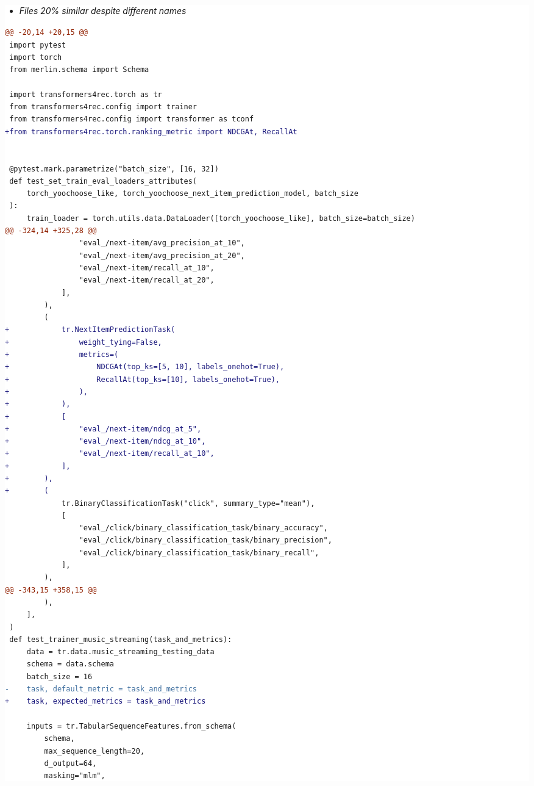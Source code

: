  * *Files 20% similar despite different names*

```diff
@@ -20,14 +20,15 @@
 import pytest
 import torch
 from merlin.schema import Schema
 
 import transformers4rec.torch as tr
 from transformers4rec.config import trainer
 from transformers4rec.config import transformer as tconf
+from transformers4rec.torch.ranking_metric import NDCGAt, RecallAt
 
 
 @pytest.mark.parametrize("batch_size", [16, 32])
 def test_set_train_eval_loaders_attributes(
     torch_yoochoose_like, torch_yoochoose_next_item_prediction_model, batch_size
 ):
     train_loader = torch.utils.data.DataLoader([torch_yoochoose_like], batch_size=batch_size)
@@ -324,14 +325,28 @@
                 "eval_/next-item/avg_precision_at_10",
                 "eval_/next-item/avg_precision_at_20",
                 "eval_/next-item/recall_at_10",
                 "eval_/next-item/recall_at_20",
             ],
         ),
         (
+            tr.NextItemPredictionTask(
+                weight_tying=False,
+                metrics=(
+                    NDCGAt(top_ks=[5, 10], labels_onehot=True),
+                    RecallAt(top_ks=[10], labels_onehot=True),
+                ),
+            ),
+            [
+                "eval_/next-item/ndcg_at_5",
+                "eval_/next-item/ndcg_at_10",
+                "eval_/next-item/recall_at_10",
+            ],
+        ),
+        (
             tr.BinaryClassificationTask("click", summary_type="mean"),
             [
                 "eval_/click/binary_classification_task/binary_accuracy",
                 "eval_/click/binary_classification_task/binary_precision",
                 "eval_/click/binary_classification_task/binary_recall",
             ],
         ),
@@ -343,15 +358,15 @@
         ),
     ],
 )
 def test_trainer_music_streaming(task_and_metrics):
     data = tr.data.music_streaming_testing_data
     schema = data.schema
     batch_size = 16
-    task, default_metric = task_and_metrics
+    task, expected_metrics = task_and_metrics
 
     inputs = tr.TabularSequenceFeatures.from_schema(
         schema,
         max_sequence_length=20,
         d_output=64,
         masking="mlm",
```